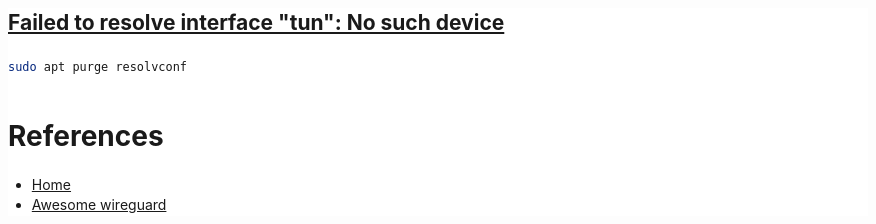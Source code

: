 ## [Failed to resolve interface "tun": No such device](https://askubuntu.com/questions/1376573/failed-to-resolve-interface-tun-no-such-device)

```bash
sudo apt purge resolvconf
```

# References

- [Home](https://www.wireguard.com/)
- [Awesome wireguard](https://github.com/cedrickchee/awesome-wireguard)
